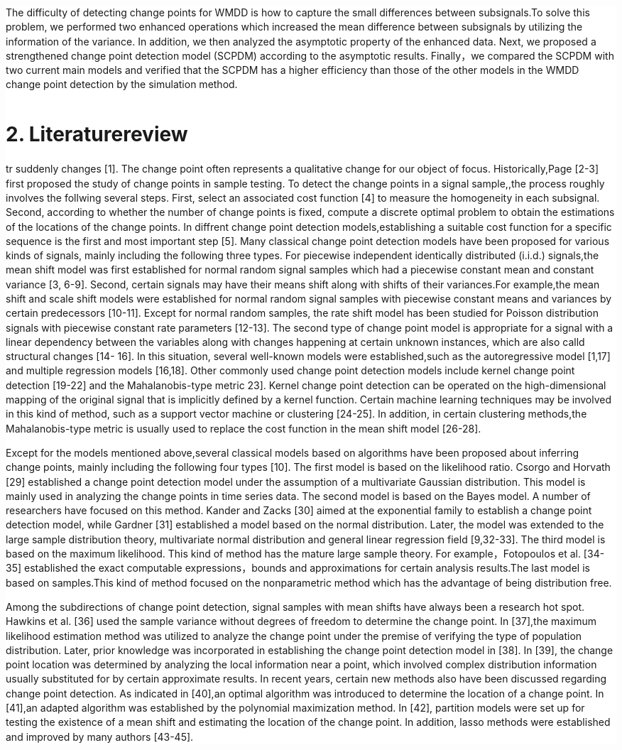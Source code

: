 The difficulty of detecting change points for WMDD is how to capture the small differences between subsignals.To solve this problem, we performed two enhanced operations which increased the mean difference between subsignals by utilizing the information of the variance. In addition, we then analyzed the asymptotic property of the enhanced data. Next, we proposed a strengthened change point detection model (SCPDM) according to the asymptotic results. Finally，we compared the SCPDM with two current main models and verified that the SCPDM has a higher efficiency than those of the other models in the WMDD change point detection by the simulation method.

# 2. Literaturereview

tr suddenly changes [1]. The change point often represents a qualitative change for our object of focus. Historically,Page [2-3] first proposed the study of change points in sample testing. To detect the change points in a signal sample,,the process roughly involves the follwing several steps. First, select an associated cost function [4] to measure the homogeneity in each subsignal. Second, according to whether the number of change points is fixed, compute a discrete optimal problem to obtain the estimations of the locations of the change points. In diffrent change point detection models,establishing a suitable cost function for a specific sequence is the first and most important step [5]. Many classical change point detection models have been proposed for various kinds of signals, mainly including the following three types. For piecewise independent identically distributed (i.i.d.) signals,the mean shift model was first established for normal random signal samples which had a piecewise constant mean and constant variance [3, 6-9]. Second, certain signals may have their means shift along with shifts of their variances.For example,the mean shift and scale shift models were established for normal random signal samples with piecewise constant means and variances by certain predecessors [10-11]. Except for normal random samples, the rate shift model has been studied for Poisson distribution signals with piecewise constant rate parameters [12-13]. The second type of change point model is appropriate for a signal with a linear dependency between the variables along with changes happening at certain unknown instances, which are also calld structural changes [14- 16]. In this situation, several well-known models were established,such as the autoregressive model [1,17] and multiple regression models [16,18]. Other commonly used change point detection models include kernel change point detection [19-22] and the Mahalanobis-type metric 23]. Kernel change point detection can be operated on the high-dimensional mapping of the original signal that is implicitly defined by a kernel function. Certain machine learning techniques may be involved in this kind of method, such as a support vector machine or clustering [24-25]. In addition, in certain clustering methods,the Mahalanobis-type metric is usually used to replace the cost function in the mean shift model [26-28].

Except for the models mentioned above,several classical models based on algorithms have been proposed about inferring change points, mainly including the following four types [10]. The first model is based on the likelihood ratio. Csorgo and Horvath [29] established a change point detection model under the assumption of a multivariate Gaussian distribution. This model is mainly used in analyzing the change points in time series data. The second model is based on the Bayes model. A number of researchers have focused on this method. Kander and Zacks [30] aimed at the exponential family to establish a change point detection model, while Gardner [31] established a model based on the normal distribution. Later, the model was extended to the large sample distribution theory, multivariate normal distribution and general linear regression field [9,32-33]. The third model is based on the maximum likelihood. This kind of method has the mature large sample theory. For example，Fotopoulos et al. [34-35] established the exact computable expressions，bounds and approximations for certain analysis results.The last model is based on samples.This kind of method focused on the nonparametric method which has the advantage of being distribution free.

Among the subdirections of change point detection, signal samples with mean shifts have always been a research hot spot. Hawkins et al. [36] used the sample variance without degrees of freedom to determine the change point. In [37],the maximum likelihood estimation method was utilized to analyze the change point under the premise of verifying the type of population distribution. Later, prior knowledge was incorporated in establishing the change point detection model in [38]. In [39], the change point location was determined by analyzing the local information near a point, which involved complex distribution information usually substituted for by certain approximate results. In recent years, certain new methods also have been discussed regarding change point detection. As indicated in [40],an optimal algorithm was introduced to determine the location of a change point. In [41],an adapted algorithm was established by the polynomial maximization method. In [42], partition models were set up for testing the existence of a mean shift and estimating the location of the change point. In addition, lasso methods were established and improved by many authors [43-45].
